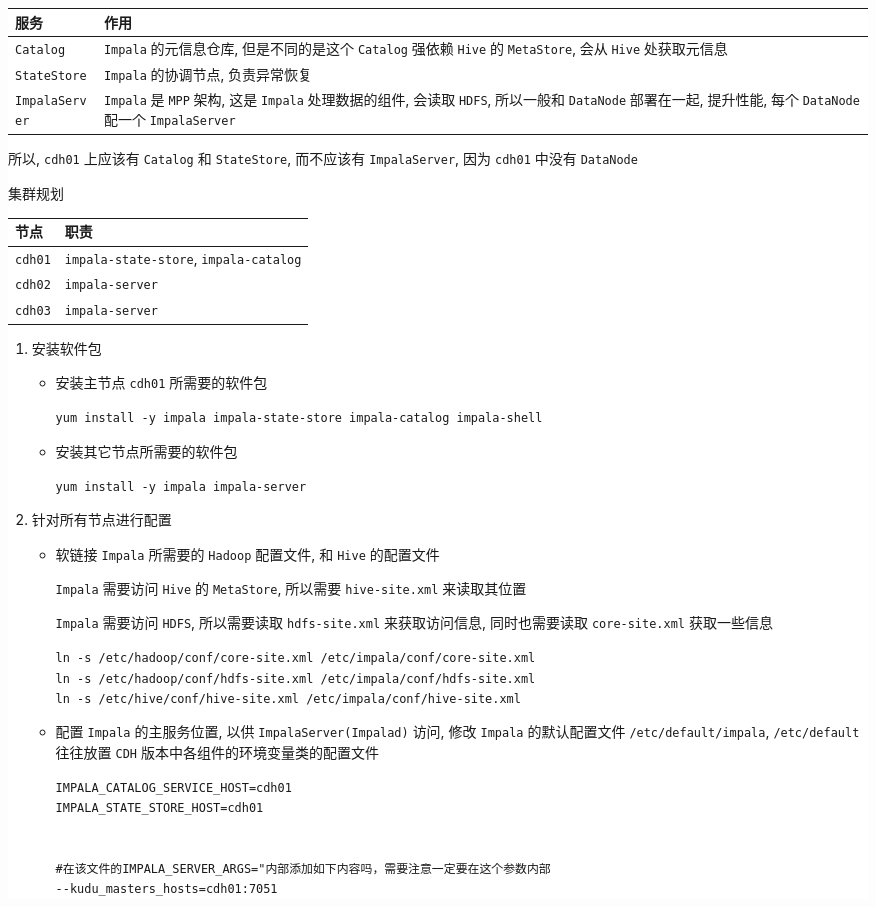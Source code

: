 | 服务           | 作用                                                         |
| :------------- | :----------------------------------------------------------- |
| `Catalog`      | `Impala` 的元信息仓库, 但是不同的是这个 `Catalog` 强依赖 `Hive` 的 `MetaStore`, 会从 `Hive` 处获取元信息 |
| `StateStore`   | `Impala` 的协调节点, 负责异常恢复                            |
| `ImpalaServer` | `Impala` 是 `MPP` 架构, 这是 `Impala` 处理数据的组件, 会读取 `HDFS`, 所以一般和 `DataNode` 部署在一起, 提升性能, 每个 `DataNode` 配一个 `ImpalaServer` |

所以, `cdh01` 上应该有 `Catalog` 和 `StateStore`, 而不应该有 `ImpalaServer`, 因为 `cdh01` 中没有 `DataNode`

集群规划

| 节点    | 职责                                   |
| :------ | :------------------------------------- |
| `cdh01` | `impala-state-store`, `impala-catalog` |
| `cdh02` | `impala-server`                        |
| `cdh03` | `impala-server`                        |

1. 安装软件包

   - 安装主节点 `cdh01` 所需要的软件包

     ```text
     yum install -y impala impala-state-store impala-catalog impala-shell
     ```

   - 安装其它节点所需要的软件包

     ```text
     yum install -y impala impala-server
     ```

2. 针对所有节点进行配置

   - 软链接 `Impala` 所需要的 `Hadoop` 配置文件, 和 `Hive` 的配置文件

     `Impala` 需要访问 `Hive` 的 `MetaStore`, 所以需要 `hive-site.xml` 来读取其位置

     `Impala` 需要访问 `HDFS`, 所以需要读取 `hdfs-site.xml` 来获取访问信息, 同时也需要读取 `core-site.xml` 获取一些信息

     ```text
     ln -s /etc/hadoop/conf/core-site.xml /etc/impala/conf/core-site.xml
     ln -s /etc/hadoop/conf/hdfs-site.xml /etc/impala/conf/hdfs-site.xml
     ln -s /etc/hive/conf/hive-site.xml /etc/impala/conf/hive-site.xml
     ```

   - 配置 `Impala` 的主服务位置, 以供 `ImpalaServer(Impalad)` 访问, 修改 `Impala` 的默认配置文件 `/etc/default/impala`, `/etc/default` 往往放置 `CDH` 版本中各组件的环境变量类的配置文件

     ```text
     IMPALA_CATALOG_SERVICE_HOST=cdh01
     IMPALA_STATE_STORE_HOST=cdh01
     
     
     #在该文件的IMPALA_SERVER_ARGS="内部添加如下内容吗，需要注意一定要在这个参数内部
     --kudu_masters_hosts=cdh01:7051
     ```
